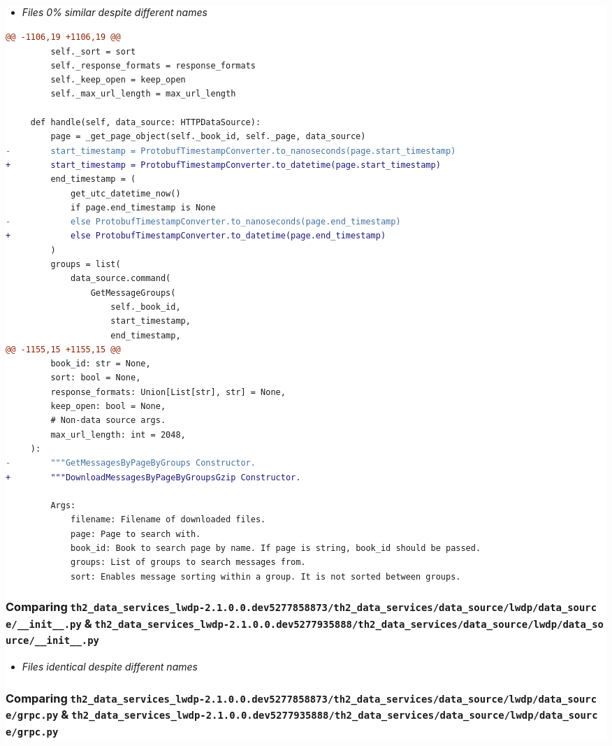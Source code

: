  * *Files 0% similar despite different names*

```diff
@@ -1106,19 +1106,19 @@
         self._sort = sort
         self._response_formats = response_formats
         self._keep_open = keep_open
         self._max_url_length = max_url_length
 
     def handle(self, data_source: HTTPDataSource):
         page = _get_page_object(self._book_id, self._page, data_source)
-        start_timestamp = ProtobufTimestampConverter.to_nanoseconds(page.start_timestamp)
+        start_timestamp = ProtobufTimestampConverter.to_datetime(page.start_timestamp)
         end_timestamp = (
             get_utc_datetime_now()
             if page.end_timestamp is None
-            else ProtobufTimestampConverter.to_nanoseconds(page.end_timestamp)
+            else ProtobufTimestampConverter.to_datetime(page.end_timestamp)
         )
         groups = list(
             data_source.command(
                 GetMessageGroups(
                     self._book_id,
                     start_timestamp,
                     end_timestamp,
@@ -1155,15 +1155,15 @@
         book_id: str = None,
         sort: bool = None,
         response_formats: Union[List[str], str] = None,
         keep_open: bool = None,
         # Non-data source args.
         max_url_length: int = 2048,
     ):
-        """GetMessagesByPageByGroups Constructor.
+        """DownloadMessagesByPageByGroupsGzip Constructor.
 
         Args:
             filename: Filename of downloaded files.
             page: Page to search with.
             book_id: Book to search page by name. If page is string, book_id should be passed.
             groups: List of groups to search messages from.
             sort: Enables message sorting within a group. It is not sorted between groups.
```

### Comparing `th2_data_services_lwdp-2.1.0.0.dev5277858873/th2_data_services/data_source/lwdp/data_source/__init__.py` & `th2_data_services_lwdp-2.1.0.0.dev5277935888/th2_data_services/data_source/lwdp/data_source/__init__.py`

 * *Files identical despite different names*

### Comparing `th2_data_services_lwdp-2.1.0.0.dev5277858873/th2_data_services/data_source/lwdp/data_source/grpc.py` & `th2_data_services_lwdp-2.1.0.0.dev5277935888/th2_data_services/data_source/lwdp/data_source/grpc.py`
